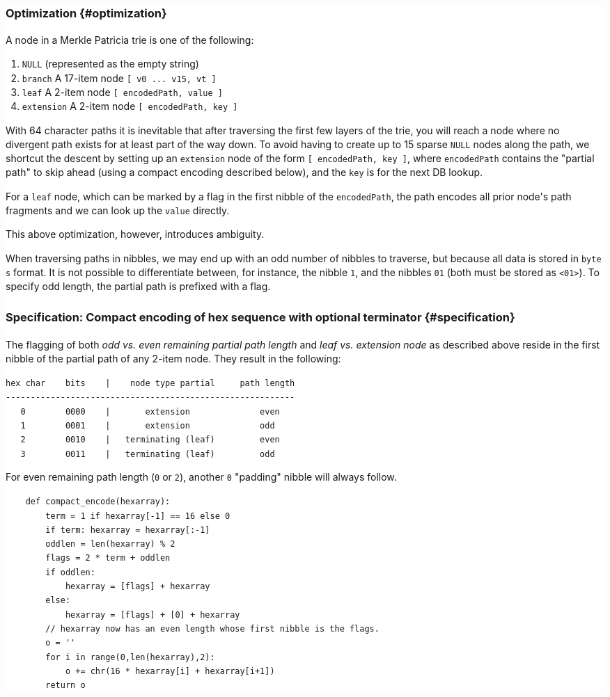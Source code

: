 ### Optimization {#optimization}

A node in a Merkle Patricia trie is one of the following:

1.  `NULL` (represented as the empty string)
2.  `branch` A 17-item node `[ v0 ... v15, vt ]`
3.  `leaf` A 2-item node `[ encodedPath, value ]`
4.  `extension` A 2-item node `[ encodedPath, key ]`

With 64 character paths it is inevitable that after traversing the first few layers of the trie, you will reach a node where no divergent path exists for at least part of the way down. To avoid having to create up to 15 sparse `NULL` nodes along the path, we shortcut the descent by setting up an `extension` node of the form `[ encodedPath, key ]`, where `encodedPath` contains the "partial path" to skip ahead (using a compact encoding described below), and the `key` is for the next DB lookup.

For a `leaf` node, which can be marked by a flag in the first nibble of the `encodedPath`, the path encodes all prior node's path fragments and we can look up the `value` directly.

This above optimization, however, introduces ambiguity.

When traversing paths in nibbles, we may end up with an odd number of nibbles to traverse, but because all data is stored in `bytes` format. It is not possible to differentiate between, for instance, the nibble `1`, and the nibbles `01` (both must be stored as `<01>`). To specify odd length, the partial path is prefixed with a flag.

### Specification: Compact encoding of hex sequence with optional terminator {#specification}

The flagging of both _odd vs. even remaining partial path length_ and _leaf vs. extension node_ as described above reside in the first nibble of the partial path of any 2-item node. They result in the following:

    hex char    bits    |    node type partial     path length
    ----------------------------------------------------------
       0        0000    |       extension              even
       1        0001    |       extension              odd
       2        0010    |   terminating (leaf)         even
       3        0011    |   terminating (leaf)         odd

For even remaining path length (`0` or `2`), another `0` "padding" nibble will always follow.

```
    def compact_encode(hexarray):
        term = 1 if hexarray[-1] == 16 else 0
        if term: hexarray = hexarray[:-1]
        oddlen = len(hexarray) % 2
        flags = 2 * term + oddlen
        if oddlen:
            hexarray = [flags] + hexarray
        else:
            hexarray = [flags] + [0] + hexarray
        // hexarray now has an even length whose first nibble is the flags.
        o = ''
        for i in range(0,len(hexarray),2):
            o += chr(16 * hexarray[i] + hexarray[i+1])
        return o
```
